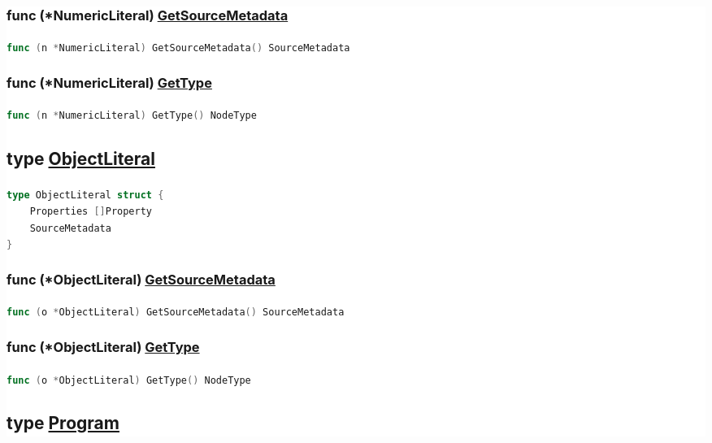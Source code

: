 <a name="NumericLiteral.GetSourceMetadata"></a>
### func \(\*NumericLiteral\) [GetSourceMetadata](<https://github.com/dev-kas/virtlang-go/blob/master/ast/ast.go#L297>)

```go
func (n *NumericLiteral) GetSourceMetadata() SourceMetadata
```



<a name="NumericLiteral.GetType"></a>
### func \(\*NumericLiteral\) [GetType](<https://github.com/dev-kas/virtlang-go/blob/master/ast/ast.go#L296>)

```go
func (n *NumericLiteral) GetType() NodeType
```



<a name="ObjectLiteral"></a>
## type [ObjectLiteral](<https://github.com/dev-kas/virtlang-go/blob/master/ast/ast.go#L316-L319>)



```go
type ObjectLiteral struct {
    Properties []Property
    SourceMetadata
}
```

<a name="ObjectLiteral.GetSourceMetadata"></a>
### func \(\*ObjectLiteral\) [GetSourceMetadata](<https://github.com/dev-kas/virtlang-go/blob/master/ast/ast.go#L322>)

```go
func (o *ObjectLiteral) GetSourceMetadata() SourceMetadata
```



<a name="ObjectLiteral.GetType"></a>
### func \(\*ObjectLiteral\) [GetType](<https://github.com/dev-kas/virtlang-go/blob/master/ast/ast.go#L321>)

```go
func (o *ObjectLiteral) GetType() NodeType
```



<a name="Program"></a>
## type [Program](<https://github.com/dev-kas/virtlang-go/blob/master/ast/ast.go#L121-L124>)

